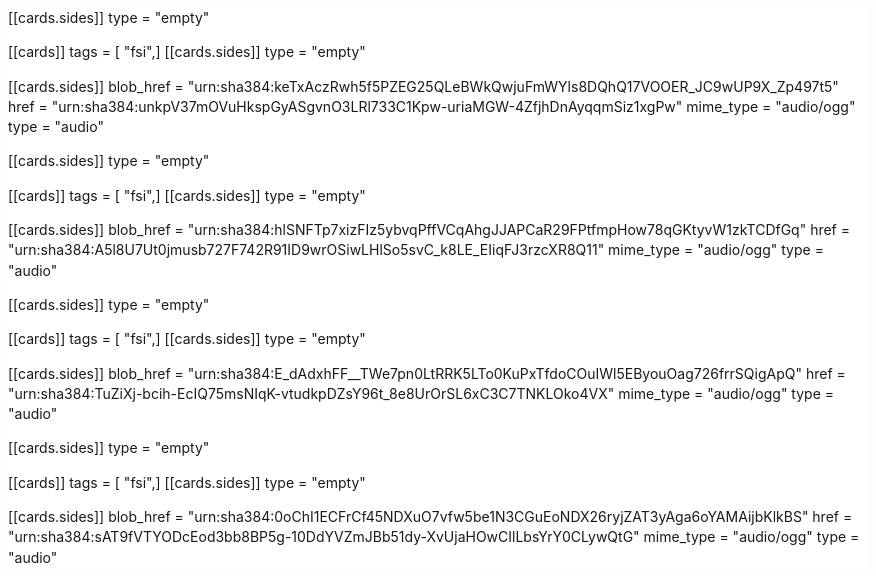 [[cards.sides]]
type = "empty"


[[cards]]
tags = [ "fsi",]
[[cards.sides]]
type = "empty"

[[cards.sides]]
blob_href = "urn:sha384:keTxAczRwh5f5PZEG25QLeBWkQwjuFmWYls8DQhQ17VOOER_JC9wUP9X_Zp497t5"
href = "urn:sha384:unkpV37mOVuHkspGyASgvnO3LRl733C1Kpw-uriaMGW-4ZfjhDnAyqqmSiz1xgPw"
mime_type = "audio/ogg"
type = "audio"

[[cards.sides]]
type = "empty"


[[cards]]
tags = [ "fsi",]
[[cards.sides]]
type = "empty"

[[cards.sides]]
blob_href = "urn:sha384:hlSNFTp7xizFIz5ybvqPffVCqAhgJJAPCaR29FPtfmpHow78qGKtyvW1zkTCDfGq"
href = "urn:sha384:A5l8U7Ut0jmusb727F742R91ID9wrOSiwLHlSo5svC_k8LE_EIiqFJ3rzcXR8Q11"
mime_type = "audio/ogg"
type = "audio"

[[cards.sides]]
type = "empty"


[[cards]]
tags = [ "fsi",]
[[cards.sides]]
type = "empty"

[[cards.sides]]
blob_href = "urn:sha384:E_dAdxhFF__TWe7pn0LtRRK5LTo0KuPxTfdoCOuIWl5EByouOag726frrSQigApQ"
href = "urn:sha384:TuZiXj-bcih-EcIQ75msNIqK-vtudkpDZsY96t_8e8UrOrSL6xC3C7TNKLOko4VX"
mime_type = "audio/ogg"
type = "audio"

[[cards.sides]]
type = "empty"


[[cards]]
tags = [ "fsi",]
[[cards.sides]]
type = "empty"

[[cards.sides]]
blob_href = "urn:sha384:0oChI1ECFrCf45NDXuO7vfw5be1N3CGuEoNDX26ryjZAT3yAga6oYAMAijbKlkBS"
href = "urn:sha384:sAT9fVTYODcEod3bb8BP5g-10DdYVZmJBb51dy-XvUjaHOwCIlLbsYrY0CLywQtG"
mime_type = "audio/ogg"
type = "audio"
